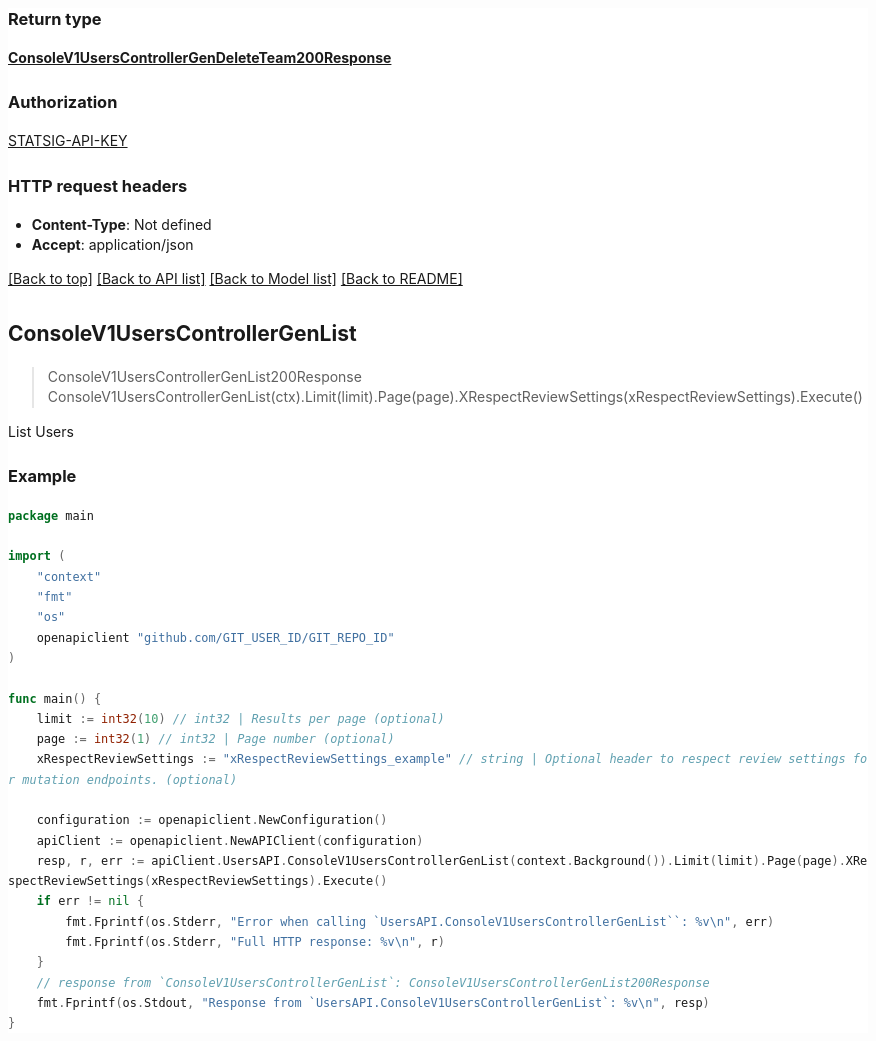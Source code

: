 ### Return type

[**ConsoleV1UsersControllerGenDeleteTeam200Response**](ConsoleV1UsersControllerGenDeleteTeam200Response.md)

### Authorization

[STATSIG-API-KEY](../README.md#STATSIG-API-KEY)

### HTTP request headers

- **Content-Type**: Not defined
- **Accept**: application/json

[[Back to top]](#) [[Back to API list]](../README.md#documentation-for-api-endpoints)
[[Back to Model list]](../README.md#documentation-for-models)
[[Back to README]](../README.md)


## ConsoleV1UsersControllerGenList

> ConsoleV1UsersControllerGenList200Response ConsoleV1UsersControllerGenList(ctx).Limit(limit).Page(page).XRespectReviewSettings(xRespectReviewSettings).Execute()

List Users

### Example

```go
package main

import (
	"context"
	"fmt"
	"os"
	openapiclient "github.com/GIT_USER_ID/GIT_REPO_ID"
)

func main() {
	limit := int32(10) // int32 | Results per page (optional)
	page := int32(1) // int32 | Page number (optional)
	xRespectReviewSettings := "xRespectReviewSettings_example" // string | Optional header to respect review settings for mutation endpoints. (optional)

	configuration := openapiclient.NewConfiguration()
	apiClient := openapiclient.NewAPIClient(configuration)
	resp, r, err := apiClient.UsersAPI.ConsoleV1UsersControllerGenList(context.Background()).Limit(limit).Page(page).XRespectReviewSettings(xRespectReviewSettings).Execute()
	if err != nil {
		fmt.Fprintf(os.Stderr, "Error when calling `UsersAPI.ConsoleV1UsersControllerGenList``: %v\n", err)
		fmt.Fprintf(os.Stderr, "Full HTTP response: %v\n", r)
	}
	// response from `ConsoleV1UsersControllerGenList`: ConsoleV1UsersControllerGenList200Response
	fmt.Fprintf(os.Stdout, "Response from `UsersAPI.ConsoleV1UsersControllerGenList`: %v\n", resp)
}
```
